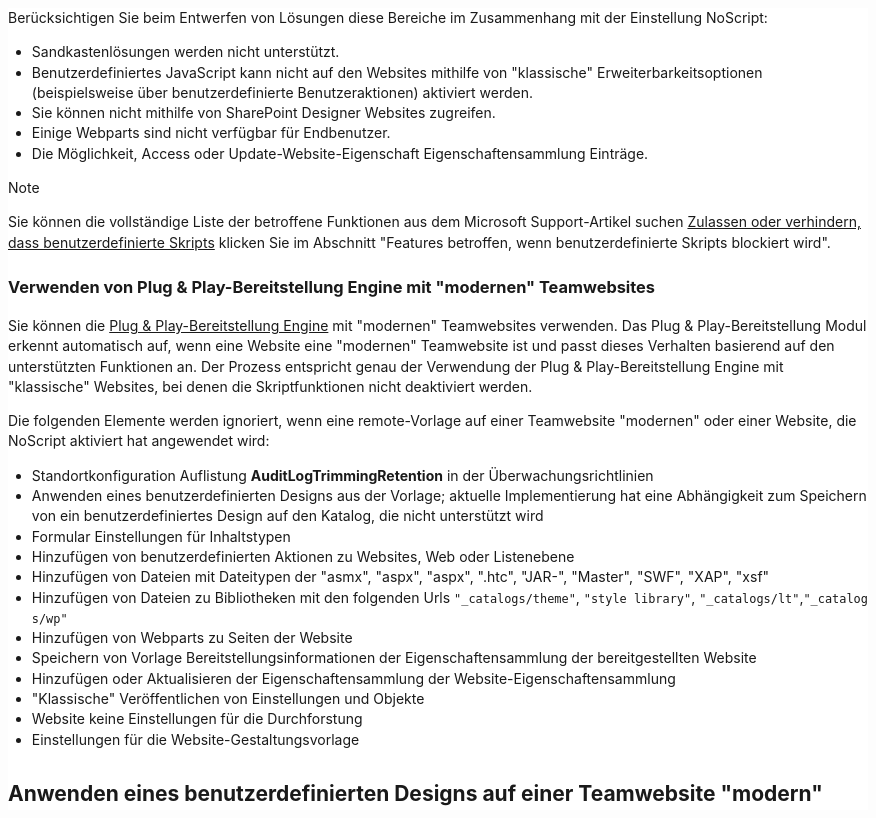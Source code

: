Berücksichtigen Sie beim Entwerfen von Lösungen diese Bereiche im Zusammenhang mit der Einstellung NoScript:

- Sandkastenlösungen werden nicht unterstützt.
- Benutzerdefiniertes JavaScript kann nicht auf den Websites mithilfe von "klassische" Erweiterbarkeitsoptionen (beispielsweise über benutzerdefinierte Benutzeraktionen) aktiviert werden.
- Sie können nicht mithilfe von SharePoint Designer Websites zugreifen.
- Einige Webparts sind nicht verfügbar für Endbenutzer.
- Die Möglichkeit, Access oder Update-Website-Eigenschaft Eigenschaftensammlung Einträge.

> [!NOTE]
> Sie können die vollständige Liste der betroffene Funktionen aus dem Microsoft Support-Artikel suchen [Zulassen oder verhindern, dass benutzerdefinierte Skripts](https://support.office.com/en-us/article/Allow-or-prevent-custom-script-1f2c515f-5d7e-448a-9fd7-835da935584f?ui=en-US&rs=en-US&ad=US) klicken Sie im Abschnitt "Features betroffen, wenn benutzerdefinierte Skripts blockiert wird".

<a name="pnpprovisioningengine"> </a>
### <a name="using-pnp-provisioning-engine-with-modern-team-sites"></a>Verwenden von Plug & Play-Bereitstellung Engine mit "modernen" Teamwebsites

Sie können die [Plug & Play-Bereitstellung Engine](https://msdn.microsoft.com/en-us/pnp_articles/pnp-provisioning-engine-and-the-core-library) mit "modernen" Teamwebsites verwenden. Das Plug & Play-Bereitstellung Modul erkennt automatisch auf, wenn eine Website eine "modernen" Teamwebsite ist und passt dieses Verhalten basierend auf den unterstützten Funktionen an. Der Prozess entspricht genau der Verwendung der Plug & Play-Bereitstellung Engine mit "klassische" Websites, bei denen die Skriptfunktionen nicht deaktiviert werden.

Die folgenden Elemente werden ignoriert, wenn eine remote-Vorlage auf einer Teamwebsite "modernen" oder einer Website, die NoScript aktiviert hat angewendet wird:

- Standortkonfiguration Auflistung **AuditLogTrimmingRetention** in der Überwachungsrichtlinien
- Anwenden eines benutzerdefinierten Designs aus der Vorlage; aktuelle Implementierung hat eine Abhängigkeit zum Speichern von ein benutzerdefiniertes Design auf den Katalog, die nicht unterstützt wird
- Formular Einstellungen für Inhaltstypen
- Hinzufügen von benutzerdefinierten Aktionen zu Websites, Web oder Listenebene
- Hinzufügen von Dateien mit Dateitypen der "asmx", "aspx", "aspx", ".htc", "JAR-", "Master", "SWF", "XAP", "xsf"
- Hinzufügen von Dateien zu Bibliotheken mit den folgenden Urls `"_catalogs/theme"`, `"style library"`, `"_catalogs/lt"`,`"_catalogs/wp"`
- Hinzufügen von Webparts zu Seiten der Website
- Speichern von Vorlage Bereitstellungsinformationen der Eigenschaftensammlung der bereitgestellten Website
- Hinzufügen oder Aktualisieren der Eigenschaftensammlung der Website-Eigenschaftensammlung
- "Klassische" Veröffentlichen von Einstellungen und Objekte
- Website keine Einstellungen für die Durchforstung
- Einstellungen für die Website-Gestaltungsvorlage

## <a name="apply-a-custom-theme-to-a-modern-team-site"></a>Anwenden eines benutzerdefinierten Designs auf einer Teamwebsite "modern"
